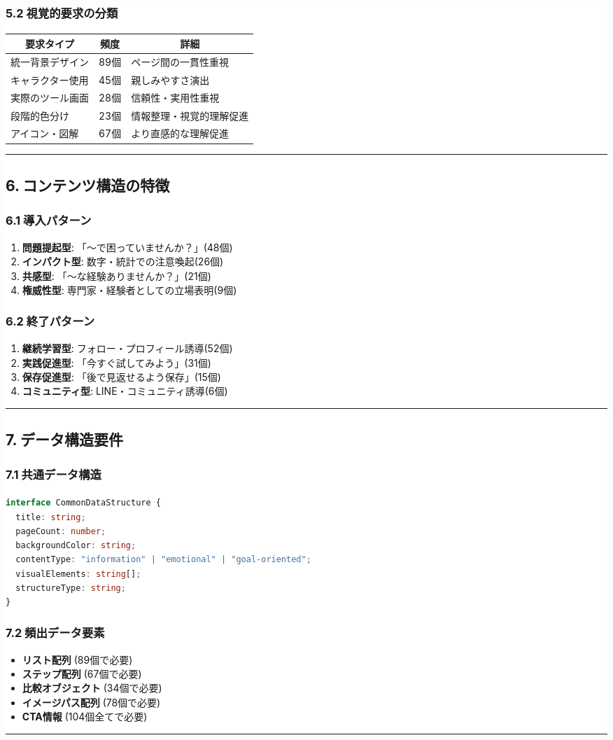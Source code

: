 ### 5.2 視覚的要求の分類
| 要求タイプ | 頻度 | 詳細 |
|-----------|------|------|
| 統一背景デザイン | 89個 | ページ間の一貫性重視 |
| キャラクター使用 | 45個 | 親しみやすさ演出 |
| 実際のツール画面 | 28個 | 信頼性・実用性重視 |
| 段階的色分け | 23個 | 情報整理・視覚的理解促進 |
| アイコン・図解 | 67個 | より直感的な理解促進 |

---

## 6. コンテンツ構造の特徴

### 6.1 導入パターン
1. **問題提起型**: 「〜で困っていませんか？」(48個)
2. **インパクト型**: 数字・統計での注意喚起(26個)  
3. **共感型**: 「〜な経験ありませんか？」(21個)
4. **権威性型**: 専門家・経験者としての立場表明(9個)

### 6.2 終了パターン
1. **継続学習型**: フォロー・プロフィール誘導(52個)
2. **実践促進型**: 「今すぐ試してみよう」(31個)
3. **保存促進型**: 「後で見返せるよう保存」(15個)
4. **コミュニティ型**: LINE・コミュニティ誘導(6個)

---

## 7. データ構造要件

### 7.1 共通データ構造
```typescript
interface CommonDataStructure {
  title: string;
  pageCount: number;
  backgroundColor: string;
  contentType: "information" | "emotional" | "goal-oriented";
  visualElements: string[];
  structureType: string;
}
```

### 7.2 頻出データ要素
- **リスト配列** (89個で必要)
- **ステップ配列** (67個で必要) 
- **比較オブジェクト** (34個で必要)
- **イメージパス配列** (78個で必要)
- **CTA情報** (104個全てで必要)

---